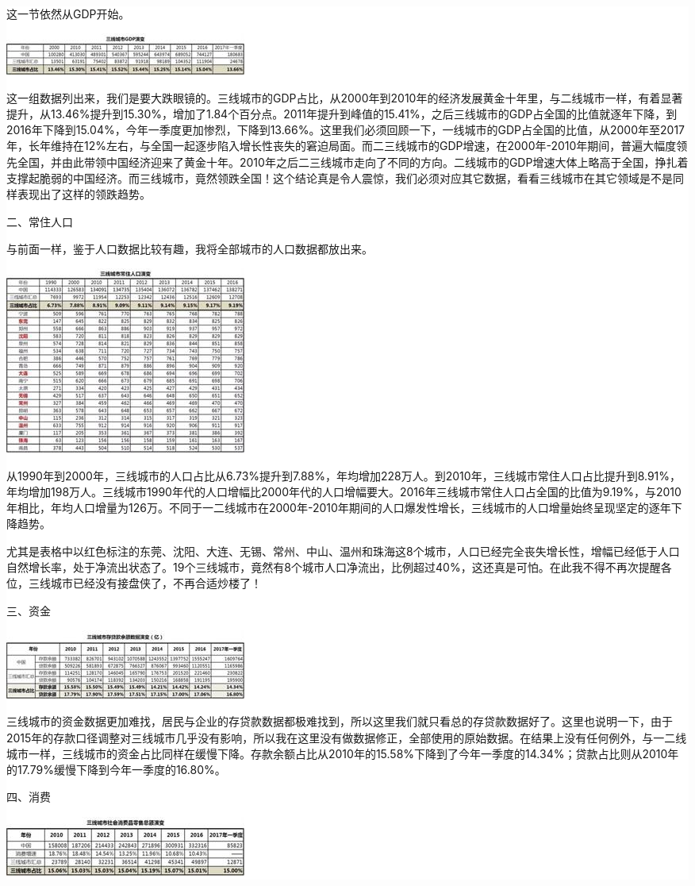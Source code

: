 这一节依然从GDP开始。

![images](https://github.com/chaoqunfan/Mzys/blob/master/images/image011.jpg)

这一组数据列出来，我们是要大跌眼镜的。三线城市的GDP占比，从2000年到2010年的经济发展黄金十年里，与二线城市一样，有着显著提升，从13.46%提升到15.30%，增加了1.84个百分点。2011年提升到峰值的15.41%，之后三线城市的GDP占全国的比值就逐年下降，到2016年下降到15.04%，今年一季度更加惨烈，下降到13.66%。这里我们必须回顾一下，一线城市的GDP占全国的比值，从2000年至2017年，长年维持在12%左右，与全国一起逐步陷入增长性丧失的窘迫局面。而二三线城市的GDP增速，在2000年-2010年期间，普遍大幅度领先全国，并由此带领中国经济迎来了黄金十年。2010年之后二三线城市走向了不同的方向。二线城市的GDP增速大体上略高于全国，挣扎着支撑起脆弱的中国经济。而三线城市，竟然领跌全国！这个结论真是令人震惊，我们必须对应其它数据，看看三线城市在其它领域是不是同样表现出了这样的领跌趋势。

二、常住人口

与前面一样，鉴于人口数据比较有趣，我将全部城市的人口数据都放出来。

![images](https://github.com/chaoqunfan/Mzys/blob/master/images/image012.jpg)

从1990年到2000年，三线城市的人口占比从6.73%提升到7.88%，年均增加228万人。到2010年，三线城市常住人口占比提升到8.91%，年均增加198万人。三线城市1990年代的人口增幅比2000年代的人口增幅要大。2016年三线城市常住人口占全国的比值为9.19%，与2010年相比，年均人口增量为126万。不同于一二线城市在2000年-2010年期间的人口爆发性增长，三线城市的人口增量始终呈现坚定的逐年下降趋势。

尤其是表格中以红色标注的东莞、沈阳、大连、无锡、常州、中山、温州和珠海这8个城市，人口已经完全丧失增长性，增幅已经低于人口自然增长率，处于净流出状态了。19个三线城市，竟然有8个城市人口净流出，比例超过40%，这还真是可怕。在此我不得不再次提醒各位，三线城市已经没有接盘侠了，不再合适炒楼了！

三、资金

![images](https://github.com/chaoqunfan/Mzys/blob/master/images/image013.jpg)

三线城市的资金数据更加难找，居民与企业的存贷款数据都极难找到，所以这里我们就只看总的存贷款数据好了。这里也说明一下，由于2015年的存款口径调整对三线城市几乎没有影响，所以我在这里没有做数据修正，全部使用的原始数据。在结果上没有任何例外，与一二线城市一样，三线城市的资金占比同样在缓慢下降。存款余额占比从2010年的15.58%下降到了今年一季度的14.34%；贷款占比则从2010年的17.79%缓慢下降到今年一季度的16.80%。

四、消费

![images](https://github.com/chaoqunfan/Mzys/blob/master/images/image014.jpg)
